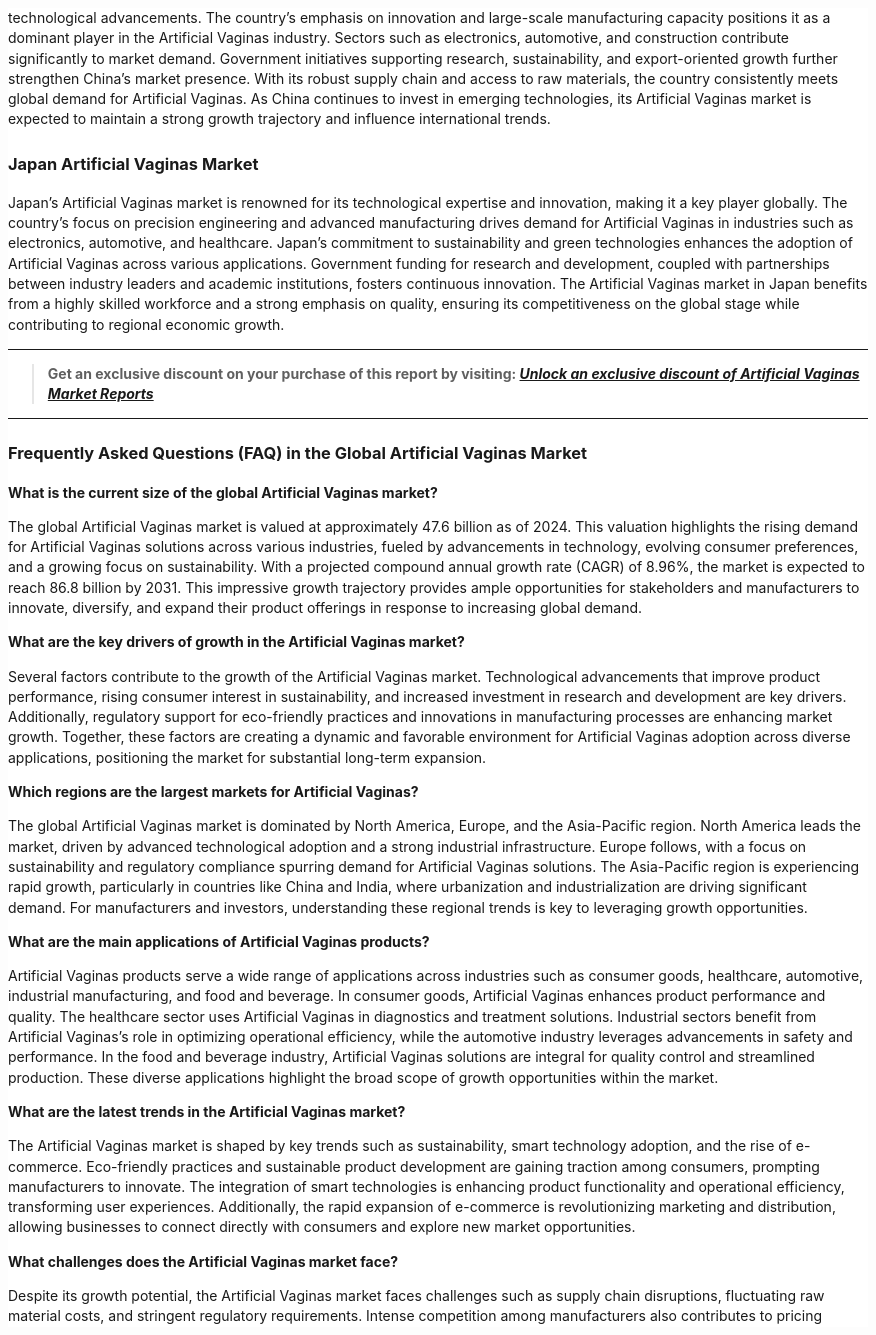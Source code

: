 technological advancements. The country&rsquo;s emphasis on innovation and large-scale manufacturing capacity positions it as a dominant player in the Artificial Vaginas industry. Sectors such as electronics, automotive, and construction contribute significantly to market demand. Government initiatives supporting research, sustainability, and export-oriented growth further strengthen China&rsquo;s market presence. With its robust supply chain and access to raw materials, the country consistently meets global demand for Artificial Vaginas. As China continues to invest in emerging technologies, its Artificial Vaginas market is expected to maintain a strong growth trajectory and influence international trends.</p><h3>Japan Artificial Vaginas Market</h3><p>Japan&rsquo;s Artificial Vaginas market is renowned for its technological expertise and innovation, making it a key player globally. The country&rsquo;s focus on precision engineering and advanced manufacturing drives demand for Artificial Vaginas in industries such as electronics, automotive, and healthcare. Japan&rsquo;s commitment to sustainability and green technologies enhances the adoption of Artificial Vaginas across various applications. Government funding for research and development, coupled with partnerships between industry leaders and academic institutions, fosters continuous innovation. The Artificial Vaginas market in Japan benefits from a highly skilled workforce and a strong emphasis on quality, ensuring its competitiveness on the global stage while contributing to regional economic growth.</p><hr /><blockquote><p><strong>Get an exclusive discount on your purchase of this report by visiting: <em><a href="://marketresearchpulse.com/ask-for-discount/78235?utm_source=Github&amp;utm_medium=019">Unlock an exclusive discount of Artificial Vaginas Market Reports</a></em>&nbsp;</strong></p></blockquote><hr /><h3>Frequently Asked Questions (FAQ) in the Global Artificial Vaginas Market</h3><p><strong>What is the current size of the global Artificial Vaginas market?</strong></p><p>The global Artificial Vaginas market is valued at approximately 47.6 billion as of 2024. This valuation highlights the rising demand for Artificial Vaginas solutions across various industries, fueled by advancements in technology, evolving consumer preferences, and a growing focus on sustainability. With a projected compound annual growth rate (CAGR) of 8.96%, the market is expected to reach 86.8 billion by 2031. This impressive growth trajectory provides ample opportunities for stakeholders and manufacturers to innovate, diversify, and expand their product offerings in response to increasing global demand.</p><p><strong>What are the key drivers of growth in the Artificial Vaginas market?</strong></p><p>Several factors contribute to the growth of the Artificial Vaginas market. Technological advancements that improve product performance, rising consumer interest in sustainability, and increased investment in research and development are key drivers. Additionally, regulatory support for eco-friendly practices and innovations in manufacturing processes are enhancing market growth. Together, these factors are creating a dynamic and favorable environment for Artificial Vaginas adoption across diverse applications, positioning the market for substantial long-term expansion.</p><p><strong>Which regions are the largest markets for Artificial Vaginas?</strong></p><p>The global Artificial Vaginas market is dominated by North America, Europe, and the Asia-Pacific region. North America leads the market, driven by advanced technological adoption and a strong industrial infrastructure. Europe follows, with a focus on sustainability and regulatory compliance spurring demand for Artificial Vaginas solutions. The Asia-Pacific region is experiencing rapid growth, particularly in countries like China and India, where urbanization and industrialization are driving significant demand. For manufacturers and investors, understanding these regional trends is key to leveraging growth opportunities.</p><p><strong>What are the main applications of Artificial Vaginas products?</strong></p><p>Artificial Vaginas products serve a wide range of applications across industries such as consumer goods, healthcare, automotive, industrial manufacturing, and food and beverage. In consumer goods, Artificial Vaginas enhances product performance and quality. The healthcare sector uses Artificial Vaginas in diagnostics and treatment solutions. Industrial sectors benefit from Artificial Vaginas&rsquo;s role in optimizing operational efficiency, while the automotive industry leverages advancements in safety and performance. In the food and beverage industry, Artificial Vaginas solutions are integral for quality control and streamlined production. These diverse applications highlight the broad scope of growth opportunities within the market.</p><p><strong>What are the latest trends in the Artificial Vaginas market?</strong></p><p>The Artificial Vaginas market is shaped by key trends such as sustainability, smart technology adoption, and the rise of e-commerce. Eco-friendly practices and sustainable product development are gaining traction among consumers, prompting manufacturers to innovate. The integration of smart technologies is enhancing product functionality and operational efficiency, transforming user experiences. Additionally, the rapid expansion of e-commerce is revolutionizing marketing and distribution, allowing businesses to connect directly with consumers and explore new market opportunities.</p><p><strong>What challenges does the Artificial Vaginas market face?</strong></p><p>Despite its growth potential, the Artificial Vaginas market faces challenges such as supply chain disruptions, fluctuating raw material costs, and stringent regulatory requirements. Intense competition among manufacturers also contributes to pricing